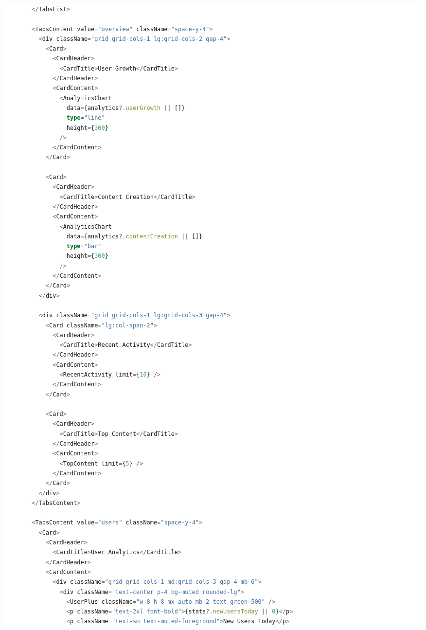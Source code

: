 ```typescript
        </TabsList>

        <TabsContent value="overview" className="space-y-4">
          <div className="grid grid-cols-1 lg:grid-cols-2 gap-4">
            <Card>
              <CardHeader>
                <CardTitle>User Growth</CardTitle>
              </CardHeader>
              <CardContent>
                <AnalyticsChart
                  data={analytics?.userGrowth || []}
                  type="line"
                  height={300}
                />
              </CardContent>
            </Card>

            <Card>
              <CardHeader>
                <CardTitle>Content Creation</CardTitle>
              </CardHeader>
              <CardContent>
                <AnalyticsChart
                  data={analytics?.contentCreation || []}
                  type="bar"
                  height={300}
                />
              </CardContent>
            </Card>
          </div>

          <div className="grid grid-cols-1 lg:grid-cols-3 gap-4">
            <Card className="lg:col-span-2">
              <CardHeader>
                <CardTitle>Recent Activity</CardTitle>
              </CardHeader>
              <CardContent>
                <RecentActivity limit={10} />
              </CardContent>
            </Card>

            <Card>
              <CardHeader>
                <CardTitle>Top Content</CardTitle>
              </CardHeader>
              <CardContent>
                <TopContent limit={5} />
              </CardContent>
            </Card>
          </div>
        </TabsContent>

        <TabsContent value="users" className="space-y-4">
          <Card>
            <CardHeader>
              <CardTitle>User Analytics</CardTitle>
            </CardHeader>
            <CardContent>
              <div className="grid grid-cols-1 md:grid-cols-3 gap-4 mb-6">
                <div className="text-center p-4 bg-muted rounded-lg">
                  <UserPlus className="w-8 h-8 mx-auto mb-2 text-green-500" />
                  <p className="text-2xl font-bold">{stats?.newUsersToday || 0}</p>
                  <p className="text-sm text-muted-foreground">New Users Today</p>
```